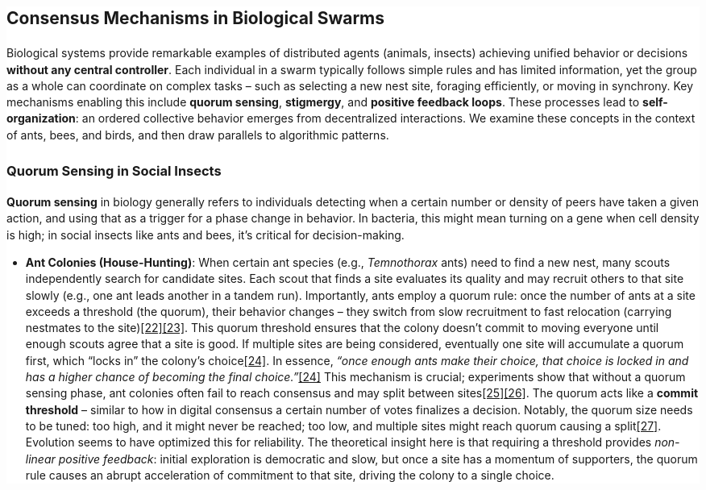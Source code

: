 ## Consensus Mechanisms in Biological Swarms

Biological systems provide remarkable examples of distributed agents (animals, insects) achieving unified behavior or decisions **without any central controller**. Each individual in a swarm typically follows simple rules and has limited information, yet the group as a whole can coordinate on complex tasks – such as selecting a new nest site, foraging efficiently, or moving in synchrony. Key mechanisms enabling this include **quorum sensing**, **stigmergy**, and **positive feedback loops**. These processes lead to **self-organization**: an ordered collective behavior emerges from decentralized interactions. We examine these concepts in the context of ants, bees, and birds, and then draw parallels to algorithmic patterns.

### Quorum Sensing in Social Insects

**Quorum sensing** in biology generally refers to individuals detecting when a certain number or density of peers have taken a given action, and using that as a trigger for a phase change in behavior. In bacteria, this might mean turning on a gene when cell density is high; in social insects like ants and bees, it’s critical for decision-making.

* **Ant Colonies (House-Hunting)**: When certain ant species (e.g., *Temnothorax* ants) need to find a new nest, many scouts independently search for candidate sites. Each scout that finds a site evaluates its quality and may recruit others to that site slowly (e.g., one ant leads another in a tandem run). Importantly, ants employ a quorum rule: once the number of ants at a site exceeds a threshold (the quorum), their behavior changes – they switch from slow recruitment to fast relocation (carrying nestmates to the site)[\[22\]](https://groups.csail.mit.edu/tds/papers/Zhao/SSS21.pdf#:~:text=An%20ant%20continues%20leading%20tandem,largely%20directed%20at%20the%20passive)[\[23\]](https://groups.csail.mit.edu/tds/papers/Zhao/SSS21.pdf#:~:text=population%20has%20exceeded%20a%20threshold%2C,These%20transports). This quorum threshold ensures that the colony doesn’t commit to moving everyone until enough scouts agree that a site is good. If multiple sites are being considered, eventually one site will accumulate a quorum first, which “locks in” the colony’s choice[\[24\]](https://groups.csail.mit.edu/tds/papers/Zhao/SSS21.pdf#:~:text=theoretical%20studies%20of%20the%20role,and%20has%20a%20higher%20chance). In essence, *“once enough ants make their choice, that choice is locked in and has a higher chance of becoming the final choice.”*[\[24\]](https://groups.csail.mit.edu/tds/papers/Zhao/SSS21.pdf#:~:text=theoretical%20studies%20of%20the%20role,and%20has%20a%20higher%20chance) This mechanism is crucial; experiments show that without a quorum sensing phase, ant colonies often fail to reach consensus and may split between sites[\[25\]](https://groups.csail.mit.edu/tds/papers/Zhao/SSS21.pdf#:~:text=Abstract,We%20tackle%20this%20problem%20through)[\[26\]](https://groups.csail.mit.edu/tds/papers/Zhao/SSS21.pdf#:~:text=bounds%20and%20Markov%20mixing%20time%2C,zero%20exponentially%20fast%20as%20the). The quorum acts like a **commit threshold** – similar to how in digital consensus a certain number of votes finalizes a decision. Notably, the quorum size needs to be tuned: too high, and it might never be reached; too low, and multiple sites might reach quorum causing a split[\[27\]](https://groups.csail.mit.edu/tds/papers/Zhao/SSS21.pdf#:~:text=match%20at%20L141%20quorum%20size,significant%20additional%20costs%20in%20time). Evolution seems to have optimized this for reliability. The theoretical insight here is that requiring a threshold provides *non-linear positive feedback*: initial exploration is democratic and slow, but once a site has a momentum of supporters, the quorum rule causes an abrupt acceleration of commitment to that site, driving the colony to a single choice.
